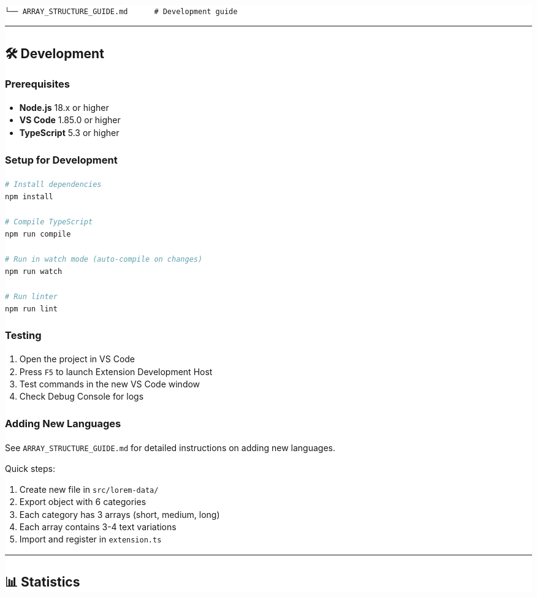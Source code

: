 ```
└── ARRAY_STRUCTURE_GUIDE.md      # Development guide
```

---

## 🛠️ Development

### Prerequisites

- **Node.js** 18.x or higher
- **VS Code** 1.85.0 or higher
- **TypeScript** 5.3 or higher

### Setup for Development

```bash
# Install dependencies
npm install

# Compile TypeScript
npm run compile

# Run in watch mode (auto-compile on changes)
npm run watch

# Run linter
npm run lint
```

### Testing

1. Open the project in VS Code
2. Press `F5` to launch Extension Development Host
3. Test commands in the new VS Code window
4. Check Debug Console for logs

### Adding New Languages

See `ARRAY_STRUCTURE_GUIDE.md` for detailed instructions on adding new languages.

Quick steps:

1. Create new file in `src/lorem-data/`
2. Export object with 6 categories
3. Each category has 3 arrays (short, medium, long)
4. Each array contains 3-4 text variations
5. Import and register in `extension.ts`

---

## 📊 Statistics

